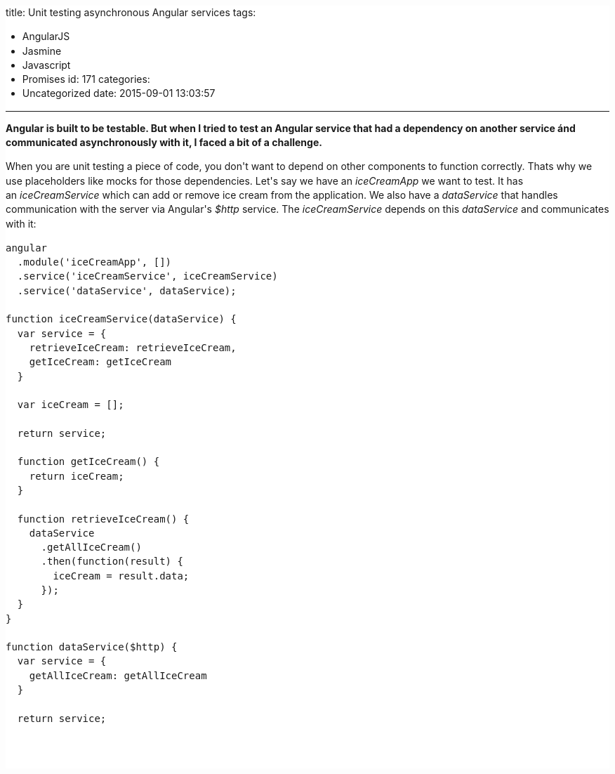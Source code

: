 title: Unit testing asynchronous Angular services
tags:
  - AngularJS
  - Jasmine
  - Javascript
  - Promises
id: 171
categories:
  - Uncategorized
date: 2015-09-01 13:03:57
---

**Angular is built to be testable. But when I tried to test an Angular service that had a dependency on another service ánd communicated asynchronously with it, I faced a bit of a challenge.**



When you are unit testing a piece of code, you don't want to depend on other components to function correctly. Thats why we use placeholders like mocks for those dependencies. Let's say we have an _iceCreamApp_ we want to test. It has an _iceCreamService_ which can add or remove ice cream from the application. We also have a _dataService_ that handles communication with the server via Angular's _$http_ service. The _iceCreamService_ depends on this _dataService_ and communicates with it:
<pre class="lang:default decode:true ">angular
  .module('iceCreamApp', [])
  .service('iceCreamService', iceCreamService)
  .service('dataService', dataService);

function iceCreamService(dataService) {
  var service = {
    retrieveIceCream: retrieveIceCream,
    getIceCream: getIceCream
  }

  var iceCream = [];

  return service;

  function getIceCream() {
    return iceCream;
  }

  function retrieveIceCream() {
    dataService
      .getAllIceCream()
      .then(function(result) {
        iceCream = result.data;
      });    
  }
}

function dataService($http) {
  var service = {
    getAllIceCream: getAllIceCream
  }

  return service;
